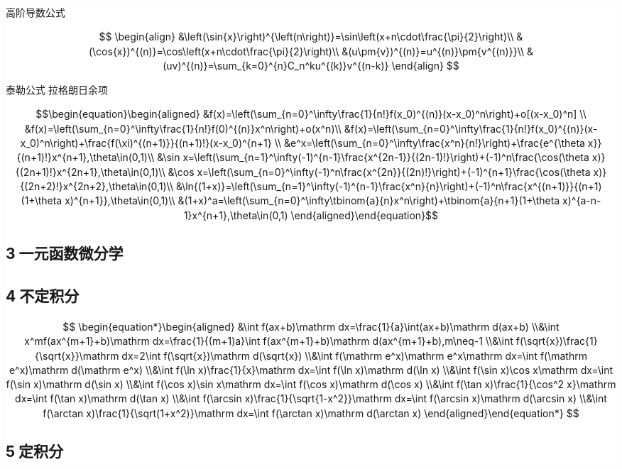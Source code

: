 高阶导数公式

$$
\begin{align}
&\left(\sin{x}\right)^{\left(n\right)}=\sin\left(x+n\cdot\frac{\pi}{2}\right)\\
&(\cos{x})^{(n)}=\cos\left(x+n\cdot\frac{\pi}{2}\right)\\
&(u\pm{v})^{(n)}=u^{(n)}\pm{v^{(n)}}\\
&(uv)^{(n)}=\sum_{k=0}^{n}C_n^ku^{(k)}v^{(n-k)}
\end{align}
$$

泰勒公式
拉格朗日余项

$$\begin{equation}\begin{aligned}
&f(x)=\left(\sum_{n=0}^\infty\frac{1}{n!}f(x_0)^{(n)}(x-x_0)^n\right)+o[(x-x_0)^n] \\
&f(x)=\left(\sum_{n=0}^\infty\frac{1}{n!}f(0)^{(n)}x^n\right)+o(x^n)\\
&f(x)=\left(\sum_{n=0}^\infty\frac{1}{n!}f(x_0)^{(n)}(x-x_0)^n\right)+\frac{f(\xi)^{(n+1)}}{(n+1)!}(x-x_0)^{n+1} \\
&e^x=\left(\sum_{n=0}^\infty\frac{x^n}{n!}\right)+\frac{e^{\theta x}}{(n+1)!}x^{n+1},\theta\in(0,1)\\
&\sin x=\left(\sum_{n=1}^\infty(-1)^{n-1}\frac{x^{2n-1}}{(2n-1)!}\right)+(-1)^n\frac{\cos(\theta x)}{(2n+1)!}x^{2n+1},\theta\in(0,1)\\
&\cos x=\left(\sum_{n=0}^\infty(-1)^n\frac{x^{2n}}{(2n)!}\right)+(-1)^{n+1}\frac{\cos(\theta x)}{(2n+2)!}x^{2n+2},\theta\in(0,1)\\
&\ln{(1+x)}=\left(\sum_{n=1}^\infty(-1)^{n-1}\frac{x^n}{n}\right)+(-1)^n\frac{x^{(n+1)}}{(n+1)(1+\theta x)^{n+1}},\theta\in(0,1)\\
&(1+x)^a=\left(\sum_{n=0}^\infty\tbinom{a}{n}x^n\right)+\tbinom{a}{n+1}(1+\theta x)^{a-n-1}x^{n+1},\theta\in(0,1)
\end{aligned}\end{equation}$$
## 3 一元函数微分学

## 4 不定积分

$$
\begin{equation*}\begin{aligned}
&\int f(ax+b)\mathrm dx=\frac{1}{a}\int(ax+b)\mathrm d(ax+b)
\\&\int x^mf(ax^{m+1}+b)\mathrm dx=\frac{1}{(m+1)a}\int f(ax^{m+1}+b)\mathrm d(ax^{m+1}+b),m\neq-1
\\&\int f(\sqrt{x})\frac{1}{\sqrt{x}}\mathrm dx=2\int f(\sqrt{x})\mathrm d(\sqrt{x})
\\&\int f(\mathrm e^x)\mathrm e^x\mathrm dx=\int f(\mathrm e^x)\mathrm d(\mathrm e^x)
\\&\int f(\ln x)\frac{1}{x}\mathrm dx=\int f(\ln x)\mathrm d(\ln x)
\\&\int f(\sin x)\cos x\mathrm dx=\int f(\sin x)\mathrm d(\sin x)
\\&\int f(\cos x)\sin x\mathrm dx=\int f(\cos x)\mathrm d(\cos x)
\\&\int f(\tan x)\frac{1}{\cos^2 x}\mathrm dx=\int f(\tan x)\mathrm d(\tan x)
\\&\int f(\arcsin x)\frac{1}{\sqrt{1-x^2}}\mathrm dx=\int f(\arcsin x)\mathrm d(\arcsin x)
\\&\int f(\arctan x)\frac{1}{\sqrt(1+x^2)}\mathrm dx=\int f(\arctan x)\mathrm d(\arctan x)
\end{aligned}\end{equation*}
$$



## 5 定积分
